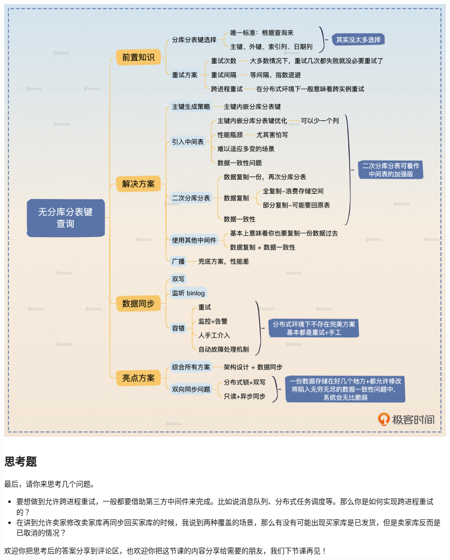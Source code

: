 ![](images/678315/aa893affb4b79c52b4ac342092dac84a.jpg)

## 思考题

最后，请你来思考几个问题。

- 要想做到允许跨进程重试，一般都要借助第三方中间件来完成。比如说消息队列、分布式任务调度等。那么你是如何实现跨进程重试的？
- 在讲到允许卖家修改卖家库再同步回买家库的时候，我说到两种覆盖的场景，那么有没有可能出现买家库是已发货，但是卖家库反而是已取消的情况？

欢迎你把思考后的答案分享到评论区，也欢迎你把这节课的内容分享给需要的朋友，我们下节课再见！
